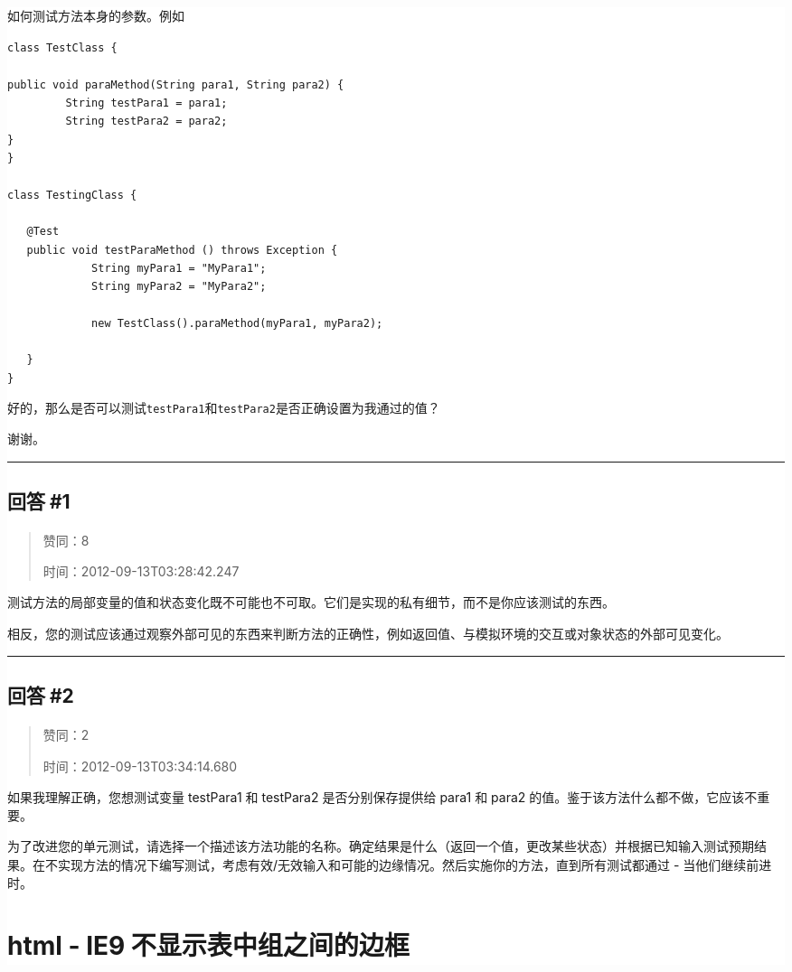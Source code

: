 如何测试方法本身的参数。例如

```
class TestClass {

public void paraMethod(String para1, String para2) {
         String testPara1 = para1;
         String testPara2 = para2; 
}
}

class TestingClass {

   @Test
   public void testParaMethod () throws Exception {
             String myPara1 = "MyPara1"; 
             String myPara2 = "MyPara2";

             new TestClass().paraMethod(myPara1, myPara2);

   }
} 
```

好的，那么是否可以测试`testPara1`和`testPara2`是否正确设置为我通过的值？

谢谢。

* * *

## 回答 #1

> 赞同：8
> 
> 时间：2012-09-13T03:28:42.247

测试方法的局部变量的值和状态变化既不可能也不可取。它们是实现的私有细节，而不是你应该测试的东西。

相反，您的测试应该通过观​​察外部可见的东西来判断方法的正确性，例如返回值、与模拟环境的交互或对象状态的外部可见变化。

* * *

## 回答 #2

> 赞同：2
> 
> 时间：2012-09-13T03:34:14.680

如果我理解正确，您想测试变量 testPara1 和 testPara2 是否分别保存提供给 para1 和 para2 的值。鉴于该方法什么都不做，它应该不重要。

为了改进您的单元测试，请选择一个描述该方法功能的名称。确定结果是什么（返回一个值，更改某些状态）并根据已知输入测试预期结果。在不实现方法的情况下编写测试，考虑有效/无效输入和可能的边缘情况。然后实施你的方法，直到所有测试都通过 - 当他们继续前进时。

# html - IE9 不显示表中组之间的边框
